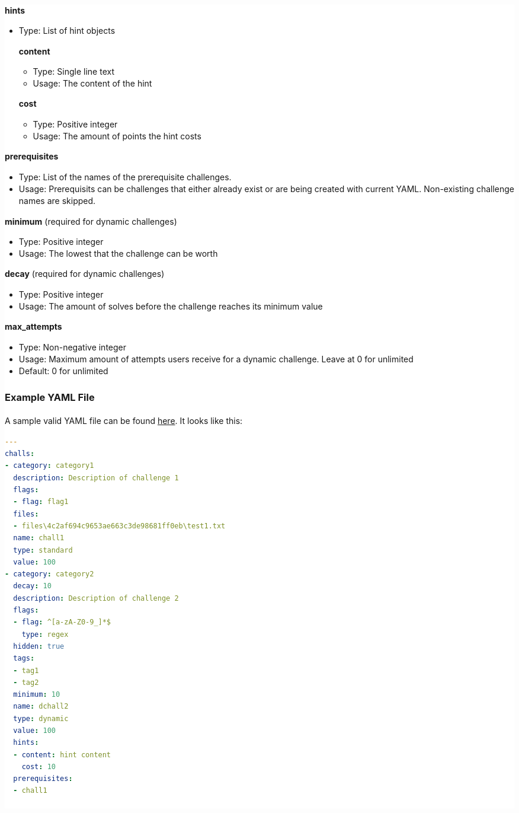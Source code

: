 **hints**
* Type: List of hint objects

  **content**
  * Type: Single line text
  * Usage: The content of the hint
 
  **cost**
  * Type: Positive integer
  * Usage: The amount of points the hint costs

**prerequisites** 
* Type: List of the names of the prerequisite challenges.
* Usage: Prerequisits can be challenges that either already exist or are being created with current YAML. Non-existing challenge names are skipped.

**minimum** (required for dynamic challenges)
* Type: Positive integer
* Usage: The lowest that the challenge can be worth

**decay** (required for dynamic challenges)
* Type: Positive integer
* Usage: The amount of solves before the challenge reaches its minimum value

**max_attempts** 
* Type: Non-negative integer 
* Usage: Maximum amount of attempts users receive for a dynamic challenge. Leave at 0 for unlimited
* Default: 0 for unlimited

### Example YAML File
A sample valid YAML file can be found [here](https://github.com/sathovsepyan/ctfd-portable-challenges-plugin/blob/master/challenges_sample.yaml). It looks like this: 

```YAML
---
challs:
- category: category1
  description: Description of challenge 1
  flags:
  - flag: flag1
  files:
  - files\4c2af694c9653ae663c3de98681ff0eb\test1.txt
  name: chall1
  type: standard
  value: 100
- category: category2
  decay: 10
  description: Description of challenge 2
  flags:
  - flag: ^[a-zA-Z0-9_]*$
    type: regex
  hidden: true
  tags:
  - tag1
  - tag2
  minimum: 10
  name: dchall2
  type: dynamic
  value: 100
  hints:
  - content: hint content
    cost: 10
  prerequisites:
  - chall1
  
```

